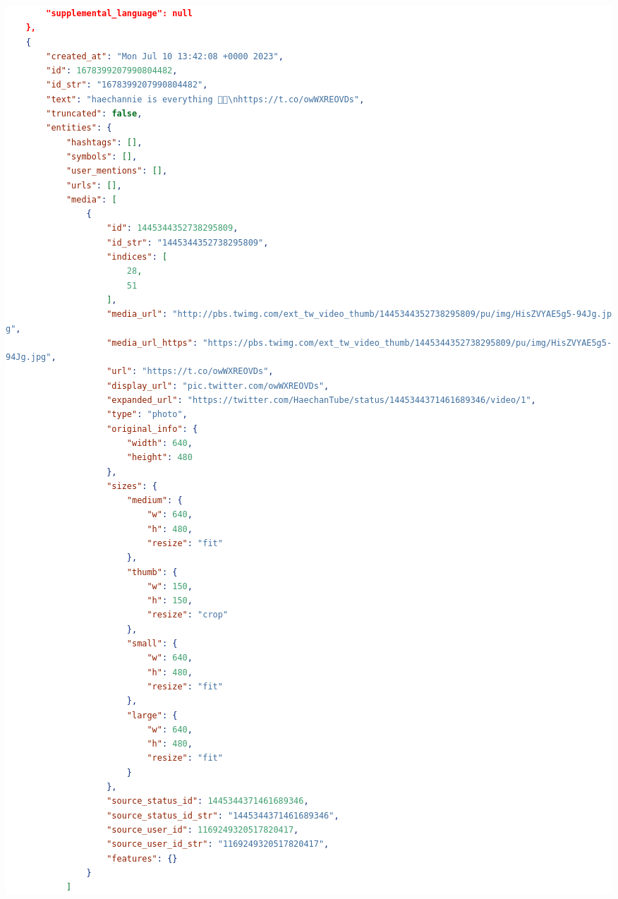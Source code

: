```json
        "supplemental_language": null
    },
    {
        "created_at": "Mon Jul 10 13:42:08 +0000 2023",
        "id": 1678399207990804482,
        "id_str": "1678399207990804482",
        "text": "haechannie is everything 🥺💗\nhttps://t.co/owWXREOVDs",
        "truncated": false,
        "entities": {
            "hashtags": [],
            "symbols": [],
            "user_mentions": [],
            "urls": [],
            "media": [
                {
                    "id": 1445344352738295809,
                    "id_str": "1445344352738295809",
                    "indices": [
                        28,
                        51
                    ],
                    "media_url": "http://pbs.twimg.com/ext_tw_video_thumb/1445344352738295809/pu/img/HisZVYAE5g5-94Jg.jpg",
                    "media_url_https": "https://pbs.twimg.com/ext_tw_video_thumb/1445344352738295809/pu/img/HisZVYAE5g5-94Jg.jpg",
                    "url": "https://t.co/owWXREOVDs",
                    "display_url": "pic.twitter.com/owWXREOVDs",
                    "expanded_url": "https://twitter.com/HaechanTube/status/1445344371461689346/video/1",
                    "type": "photo",
                    "original_info": {
                        "width": 640,
                        "height": 480
                    },
                    "sizes": {
                        "medium": {
                            "w": 640,
                            "h": 480,
                            "resize": "fit"
                        },
                        "thumb": {
                            "w": 150,
                            "h": 150,
                            "resize": "crop"
                        },
                        "small": {
                            "w": 640,
                            "h": 480,
                            "resize": "fit"
                        },
                        "large": {
                            "w": 640,
                            "h": 480,
                            "resize": "fit"
                        }
                    },
                    "source_status_id": 1445344371461689346,
                    "source_status_id_str": "1445344371461689346",
                    "source_user_id": 1169249320517820417,
                    "source_user_id_str": "1169249320517820417",
                    "features": {}
                }
            ]
```
